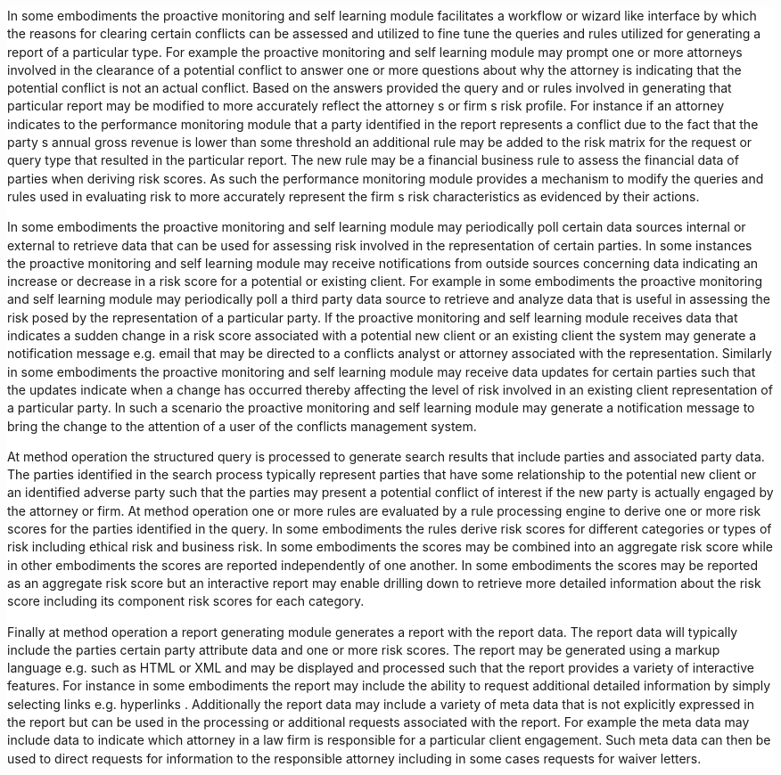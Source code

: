 In some embodiments the proactive monitoring and self learning module facilitates a workflow or wizard like interface by which the reasons for clearing certain conflicts can be assessed and utilized to fine tune the queries and rules utilized for generating a report of a particular type. For example the proactive monitoring and self learning module may prompt one or more attorneys involved in the clearance of a potential conflict to answer one or more questions about why the attorney is indicating that the potential conflict is not an actual conflict. Based on the answers provided the query and or rules involved in generating that particular report may be modified to more accurately reflect the attorney s or firm s risk profile. For instance if an attorney indicates to the performance monitoring module that a party identified in the report represents a conflict due to the fact that the party s annual gross revenue is lower than some threshold an additional rule may be added to the risk matrix for the request or query type that resulted in the particular report. The new rule may be a financial business rule to assess the financial data of parties when deriving risk scores. As such the performance monitoring module provides a mechanism to modify the queries and rules used in evaluating risk to more accurately represent the firm s risk characteristics as evidenced by their actions.

In some embodiments the proactive monitoring and self learning module may periodically poll certain data sources internal or external to retrieve data that can be used for assessing risk involved in the representation of certain parties. In some instances the proactive monitoring and self learning module may receive notifications from outside sources concerning data indicating an increase or decrease in a risk score for a potential or existing client. For example in some embodiments the proactive monitoring and self learning module may periodically poll a third party data source to retrieve and analyze data that is useful in assessing the risk posed by the representation of a particular party. If the proactive monitoring and self learning module receives data that indicates a sudden change in a risk score associated with a potential new client or an existing client the system may generate a notification message e.g. email that may be directed to a conflicts analyst or attorney associated with the representation. Similarly in some embodiments the proactive monitoring and self learning module may receive data updates for certain parties such that the updates indicate when a change has occurred thereby affecting the level of risk involved in an existing client representation of a particular party. In such a scenario the proactive monitoring and self learning module may generate a notification message to bring the change to the attention of a user of the conflicts management system.

At method operation the structured query is processed to generate search results that include parties and associated party data. The parties identified in the search process typically represent parties that have some relationship to the potential new client or an identified adverse party such that the parties may present a potential conflict of interest if the new party is actually engaged by the attorney or firm. At method operation one or more rules are evaluated by a rule processing engine to derive one or more risk scores for the parties identified in the query. In some embodiments the rules derive risk scores for different categories or types of risk including ethical risk and business risk. In some embodiments the scores may be combined into an aggregate risk score while in other embodiments the scores are reported independently of one another. In some embodiments the scores may be reported as an aggregate risk score but an interactive report may enable drilling down to retrieve more detailed information about the risk score including its component risk scores for each category.

Finally at method operation a report generating module generates a report with the report data. The report data will typically include the parties certain party attribute data and one or more risk scores. The report may be generated using a markup language e.g. such as HTML or XML and may be displayed and processed such that the report provides a variety of interactive features. For instance in some embodiments the report may include the ability to request additional detailed information by simply selecting links e.g. hyperlinks . Additionally the report data may include a variety of meta data that is not explicitly expressed in the report but can be used in the processing or additional requests associated with the report. For example the meta data may include data to indicate which attorney in a law firm is responsible for a particular client engagement. Such meta data can then be used to direct requests for information to the responsible attorney including in some cases requests for waiver letters.
